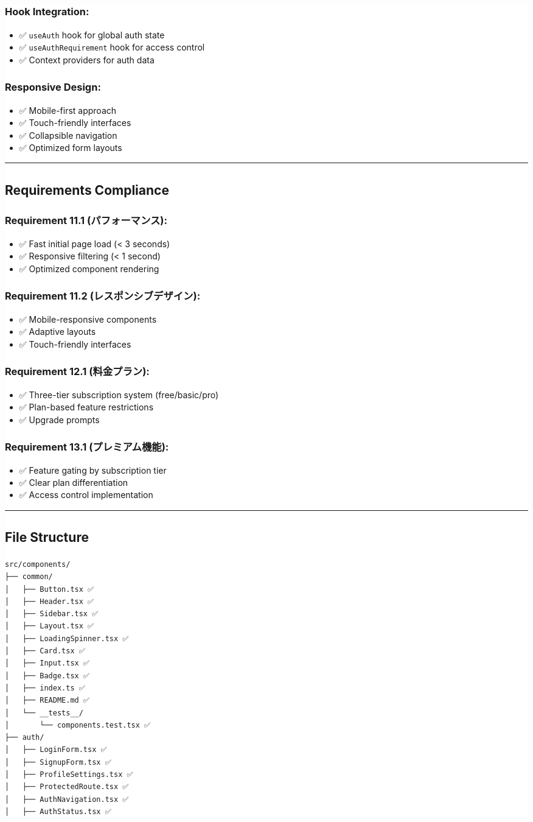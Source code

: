### Hook Integration:
- ✅ `useAuth` hook for global auth state
- ✅ `useAuthRequirement` hook for access control
- ✅ Context providers for auth data

### Responsive Design:
- ✅ Mobile-first approach
- ✅ Touch-friendly interfaces
- ✅ Collapsible navigation
- ✅ Optimized form layouts

---

## Requirements Compliance

### Requirement 11.1 (パフォーマンス):
- ✅ Fast initial page load (< 3 seconds)
- ✅ Responsive filtering (< 1 second)
- ✅ Optimized component rendering

### Requirement 11.2 (レスポンシブデザイン):
- ✅ Mobile-responsive components
- ✅ Adaptive layouts
- ✅ Touch-friendly interfaces

### Requirement 12.1 (料金プラン):
- ✅ Three-tier subscription system (free/basic/pro)
- ✅ Plan-based feature restrictions
- ✅ Upgrade prompts

### Requirement 13.1 (プレミアム機能):
- ✅ Feature gating by subscription tier
- ✅ Clear plan differentiation
- ✅ Access control implementation

---

## File Structure

```
src/components/
├── common/
│   ├── Button.tsx ✅
│   ├── Header.tsx ✅
│   ├── Sidebar.tsx ✅
│   ├── Layout.tsx ✅
│   ├── LoadingSpinner.tsx ✅
│   ├── Card.tsx ✅
│   ├── Input.tsx ✅
│   ├── Badge.tsx ✅
│   ├── index.ts ✅
│   ├── README.md ✅
│   └── __tests__/
│       └── components.test.tsx ✅
├── auth/
│   ├── LoginForm.tsx ✅
│   ├── SignupForm.tsx ✅
│   ├── ProfileSettings.tsx ✅
│   ├── ProtectedRoute.tsx ✅
│   ├── AuthNavigation.tsx ✅
│   ├── AuthStatus.tsx ✅
```